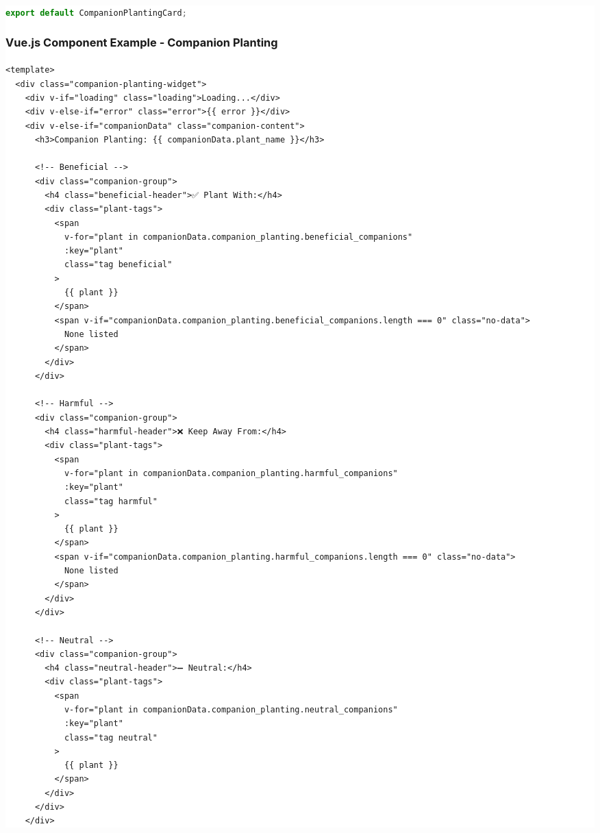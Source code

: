 ```jsx
export default CompanionPlantingCard;
```

### Vue.js Component Example - Companion Planting

```vue
<template>
  <div class="companion-planting-widget">
    <div v-if="loading" class="loading">Loading...</div>
    <div v-else-if="error" class="error">{{ error }}</div>
    <div v-else-if="companionData" class="companion-content">
      <h3>Companion Planting: {{ companionData.plant_name }}</h3>

      <!-- Beneficial -->
      <div class="companion-group">
        <h4 class="beneficial-header">✅ Plant With:</h4>
        <div class="plant-tags">
          <span
            v-for="plant in companionData.companion_planting.beneficial_companions"
            :key="plant"
            class="tag beneficial"
          >
            {{ plant }}
          </span>
          <span v-if="companionData.companion_planting.beneficial_companions.length === 0" class="no-data">
            None listed
          </span>
        </div>
      </div>

      <!-- Harmful -->
      <div class="companion-group">
        <h4 class="harmful-header">❌ Keep Away From:</h4>
        <div class="plant-tags">
          <span
            v-for="plant in companionData.companion_planting.harmful_companions"
            :key="plant"
            class="tag harmful"
          >
            {{ plant }}
          </span>
          <span v-if="companionData.companion_planting.harmful_companions.length === 0" class="no-data">
            None listed
          </span>
        </div>
      </div>

      <!-- Neutral -->
      <div class="companion-group">
        <h4 class="neutral-header">➖ Neutral:</h4>
        <div class="plant-tags">
          <span
            v-for="plant in companionData.companion_planting.neutral_companions"
            :key="plant"
            class="tag neutral"
          >
            {{ plant }}
          </span>
        </div>
      </div>
    </div>
```